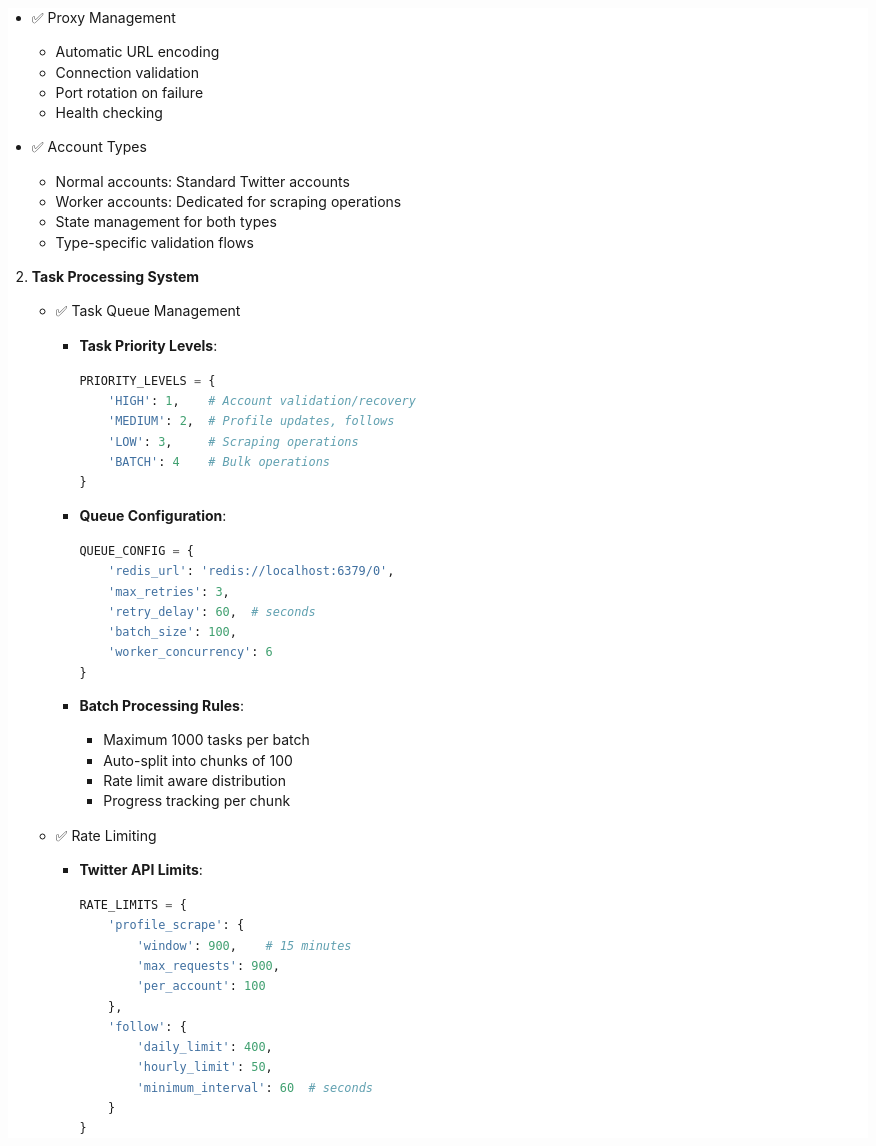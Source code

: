    - ✅ Proxy Management
     - Automatic URL encoding
     - Connection validation
     - Port rotation on failure
     - Health checking
   
   - ✅ Account Types
     - Normal accounts: Standard Twitter accounts
     - Worker accounts: Dedicated for scraping operations
     - State management for both types
     - Type-specific validation flows

2. **Task Processing System**
   - ✅ Task Queue Management
     - **Task Priority Levels**:
       ```python
       PRIORITY_LEVELS = {
           'HIGH': 1,    # Account validation/recovery
           'MEDIUM': 2,  # Profile updates, follows
           'LOW': 3,     # Scraping operations
           'BATCH': 4    # Bulk operations
       }
       ```
     
     - **Queue Configuration**:
       ```python
       QUEUE_CONFIG = {
           'redis_url': 'redis://localhost:6379/0',
           'max_retries': 3,
           'retry_delay': 60,  # seconds
           'batch_size': 100,
           'worker_concurrency': 6
       }
       ```
     
     - **Batch Processing Rules**:
       - Maximum 1000 tasks per batch
       - Auto-split into chunks of 100
       - Rate limit aware distribution
       - Progress tracking per chunk
   
   - ✅ Rate Limiting
     - **Twitter API Limits**:
       ```python
       RATE_LIMITS = {
           'profile_scrape': {
               'window': 900,    # 15 minutes
               'max_requests': 900,
               'per_account': 100
           },
           'follow': {
               'daily_limit': 400,
               'hourly_limit': 50,
               'minimum_interval': 60  # seconds
           }
       }
       ```
     